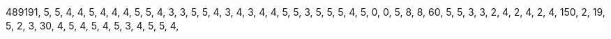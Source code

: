  489191,
5,
5,
4,
4,
5,
4,
4,
4,
5,
5,
4,
3,
3,
5,
5,
4,
3,
4,
3,
4,
4,
5,
5,
3,
5,
5,
5,
4,
5,
0,
0,
5,
8,
8,
60,
5,
5,
3,
3,
2,
4,
2,
4,
2,
4,
150,
2,
19,
5,
2,
3,
30,
4,
5,
4,
5,
4,
5,
3,
4,
5,
5,
4,
